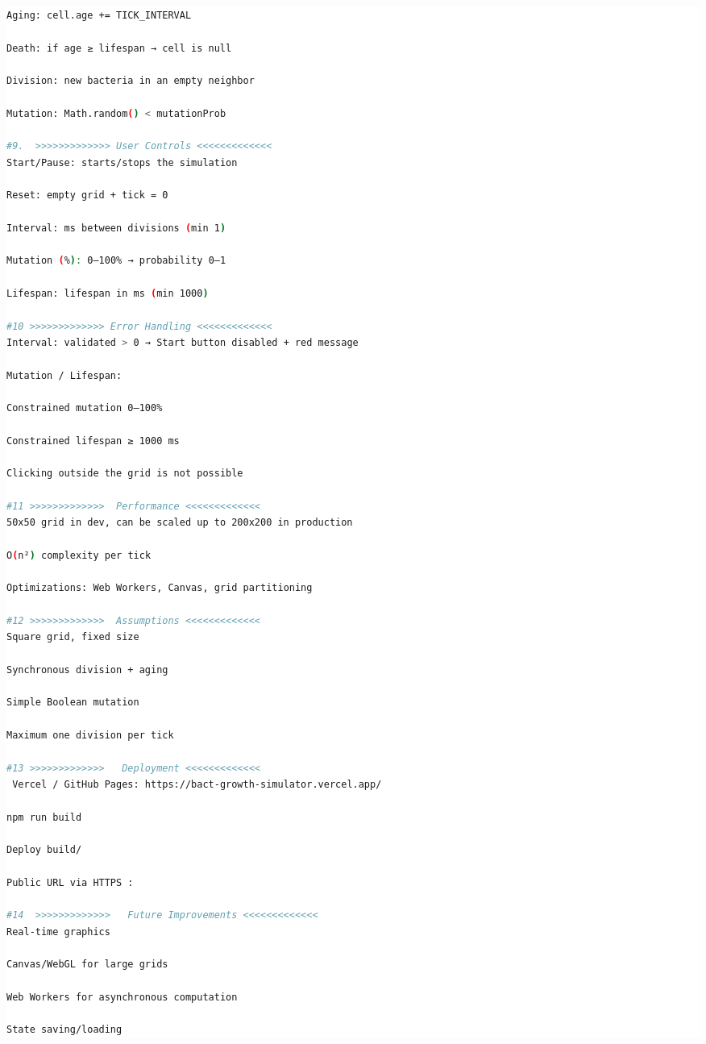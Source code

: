 ```bash
Aging: cell.age += TICK_INTERVAL

Death: if age ≥ lifespan → cell is null

Division: new bacteria in an empty neighbor

Mutation: Math.random() < mutationProb

#9.  >>>>>>>>>>>>> User Controls <<<<<<<<<<<<<
Start/Pause: starts/stops the simulation

Reset: empty grid + tick = 0

Interval: ms between divisions (min 1)

Mutation (%): 0–100% → probability 0–1

Lifespan: lifespan in ms (min 1000)

#10 >>>>>>>>>>>>> Error Handling <<<<<<<<<<<<< 
Interval: validated > 0 → Start button disabled + red message

Mutation / Lifespan:

Constrained mutation 0–100%

Constrained lifespan ≥ 1000 ms

Clicking outside the grid is not possible

#11 >>>>>>>>>>>>>  Performance <<<<<<<<<<<<< 
50x50 grid in dev, can be scaled up to 200x200 in production

O(n²) complexity per tick

Optimizations: Web Workers, Canvas, grid partitioning

#12 >>>>>>>>>>>>>  Assumptions <<<<<<<<<<<<< 
Square grid, fixed size

Synchronous division + aging

Simple Boolean mutation

Maximum one division per tick

#13 >>>>>>>>>>>>>   Deployment <<<<<<<<<<<<<
 Vercel / GitHub Pages: https://bact-growth-simulator.vercel.app/

npm run build

Deploy build/

Public URL via HTTPS : 

#14  >>>>>>>>>>>>>   Future Improvements <<<<<<<<<<<<<
Real-time graphics

Canvas/WebGL for large grids

Web Workers for asynchronous computation

State saving/loading
```